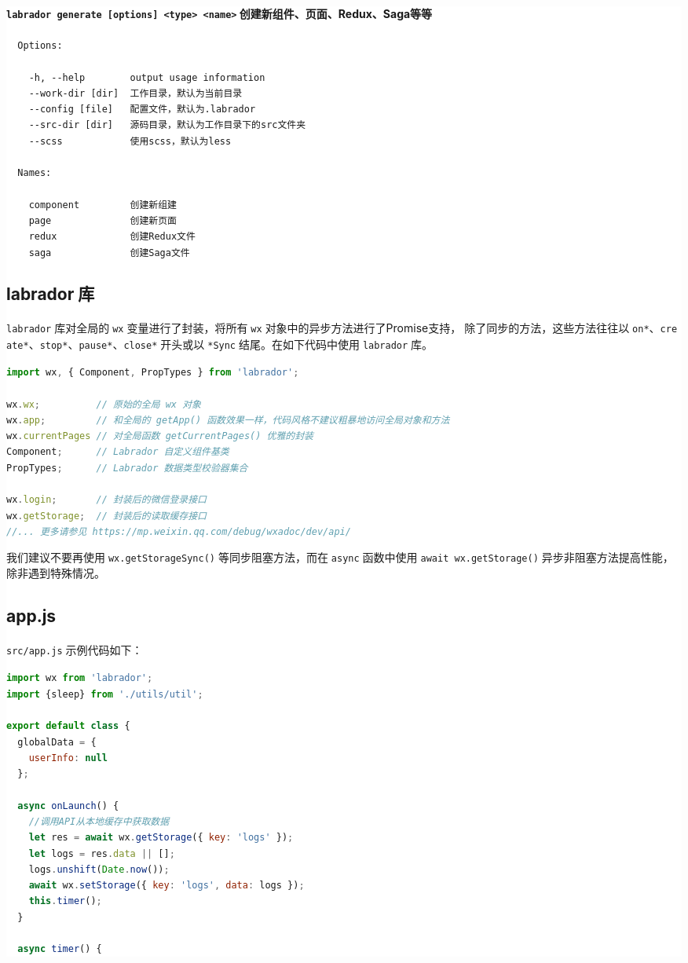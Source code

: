 #### `labrador generate [options] <type> <name>` 创建新组件、页面、Redux、Saga等等

```
  Options:

    -h, --help        output usage information
    --work-dir [dir]  工作目录，默认为当前目录
    --config [file]   配置文件，默认为.labrador
    --src-dir [dir]   源码目录，默认为工作目录下的src文件夹
    --scss            使用scss，默认为less
  
  Names:
  
    component         创建新组建
    page              创建新页面
    redux             创建Redux文件
    saga              创建Saga文件
```


## labrador 库

`labrador` 库对全局的 `wx` 变量进行了封装，将所有 `wx` 对象中的异步方法进行了Promise支持， 除了同步的方法，这些方法往往以 `on*`、`create*`、`stop*`、`pause*`、`close*` 开头或以 `*Sync` 结尾。在如下代码中使用 `labrador` 库。

```js
import wx, { Component, PropTypes } from 'labrador';

wx.wx;          // 原始的全局 wx 对象
wx.app;         // 和全局的 getApp() 函数效果一样，代码风格不建议粗暴地访问全局对象和方法
wx.currentPages // 对全局函数 getCurrentPages() 优雅的封装
Component;      // Labrador 自定义组件基类
PropTypes;      // Labrador 数据类型校验器集合

wx.login;       // 封装后的微信登录接口
wx.getStorage;  // 封装后的读取缓存接口
//... 更多请参见 https://mp.weixin.qq.com/debug/wxadoc/dev/api/
```

我们建议不要再使用 `wx.getStorageSync()` 等同步阻塞方法，而在 `async` 函数中使用 `await wx.getStorage()` 异步非阻塞方法提高性能，除非遇到特殊情况。

## app.js

`src/app.js` 示例代码如下：

```js
import wx from 'labrador';
import {sleep} from './utils/util';

export default class {
  globalData = {
    userInfo: null
  };

  async onLaunch() {
    //调用API从本地缓存中获取数据
    let res = await wx.getStorage({ key: 'logs' });
    let logs = res.data || [];
    logs.unshift(Date.now());
    await wx.setStorage({ key: 'logs', data: logs });
    this.timer();
  }

  async timer() {
```